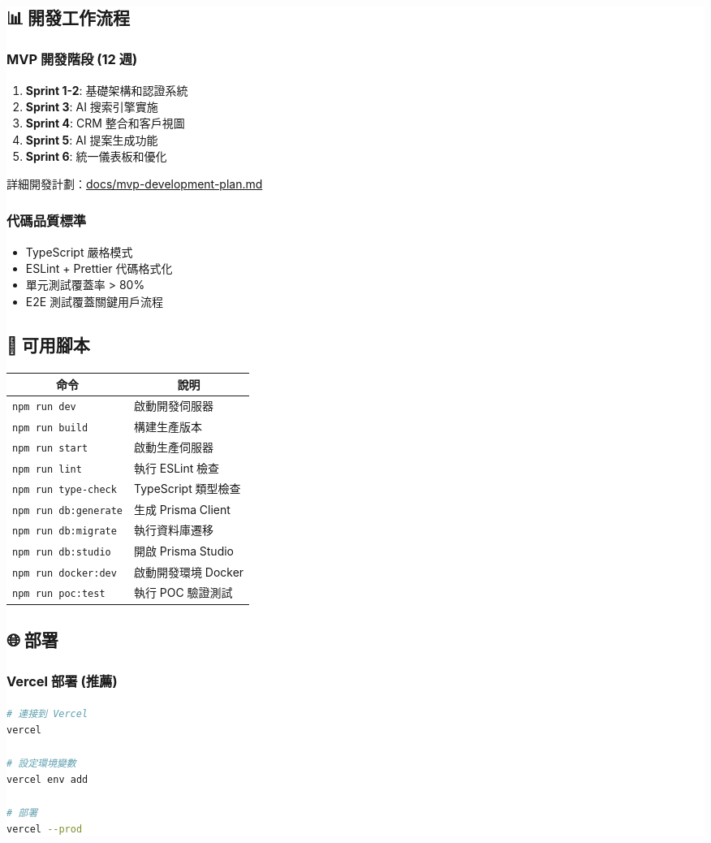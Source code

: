 ## 📊 開發工作流程

### MVP 開發階段 (12 週)
1. **Sprint 1-2**: 基礎架構和認證系統
2. **Sprint 3**: AI 搜索引擎實施
3. **Sprint 4**: CRM 整合和客戶視圖
4. **Sprint 5**: AI 提案生成功能
5. **Sprint 6**: 統一儀表板和優化

詳細開發計劃：[docs/mvp-development-plan.md](docs/mvp-development-plan.md)

### 代碼品質標準
- TypeScript 嚴格模式
- ESLint + Prettier 代碼格式化
- 單元測試覆蓋率 > 80%
- E2E 測試覆蓋關鍵用戶流程

## 🔧 可用腳本

| 命令 | 說明 |
|------|------|
| `npm run dev` | 啟動開發伺服器 |
| `npm run build` | 構建生產版本 |
| `npm run start` | 啟動生產伺服器 |
| `npm run lint` | 執行 ESLint 檢查 |
| `npm run type-check` | TypeScript 類型檢查 |
| `npm run db:generate` | 生成 Prisma Client |
| `npm run db:migrate` | 執行資料庫遷移 |
| `npm run db:studio` | 開啟 Prisma Studio |
| `npm run docker:dev` | 啟動開發環境 Docker |
| `npm run poc:test` | 執行 POC 驗證測試 |

## 🌐 部署

### Vercel 部署 (推薦)
```bash
# 連接到 Vercel
vercel

# 設定環境變數
vercel env add

# 部署
vercel --prod
```
